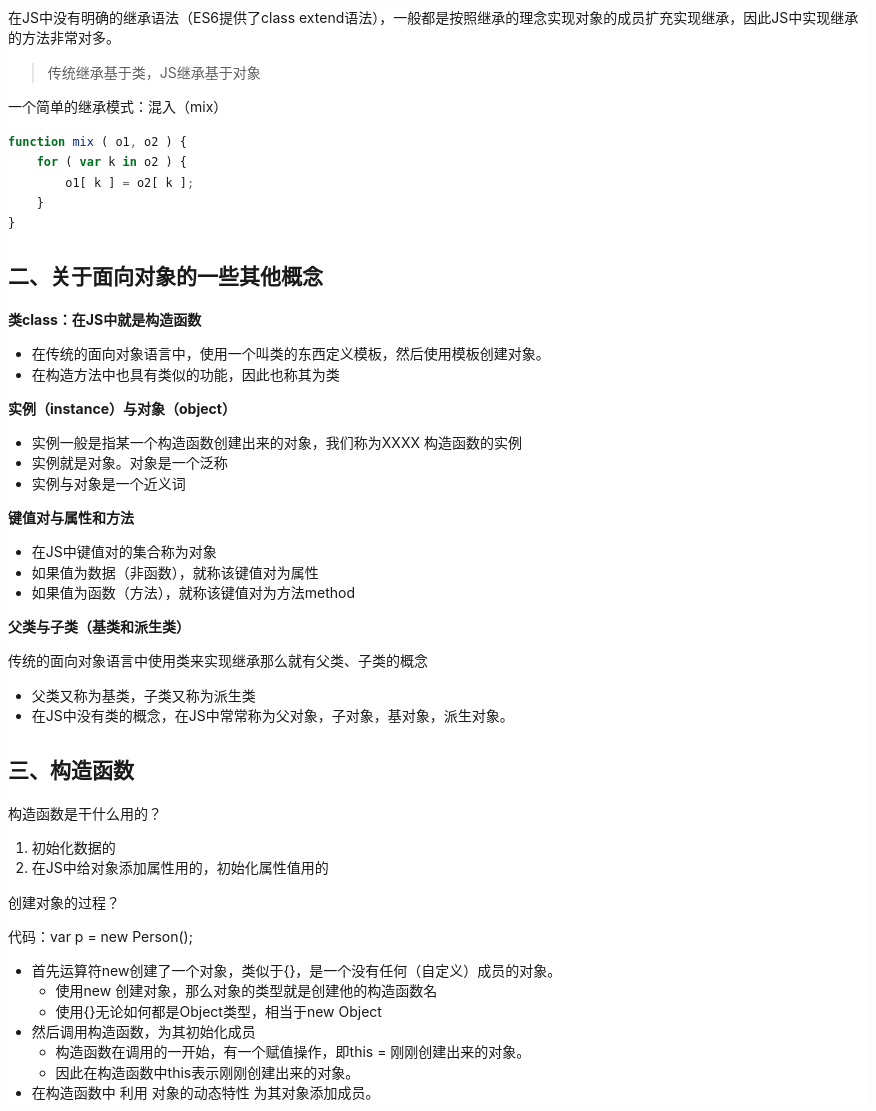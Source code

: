 在JS中没有明确的继承语法（ES6提供了class extend语法），一般都是按照继承的理念实现对象的成员扩充实现继承，因此JS中实现继承的方法非常对多。

> 传统继承基于类，JS继承基于对象

一个简单的继承模式：混入（mix）

```js
function mix ( o1, o2 ) {
    for ( var k in o2 ) {
        o1[ k ] = o2[ k ];
    }
}
```

## 二、关于面向对象的一些其他概念

**类class：在JS中就是构造函数**

* 在传统的面向对象语言中，使用一个叫类的东西定义模板，然后使用模板创建对象。
* 在构造方法中也具有类似的功能，因此也称其为类

**实例（instance）与对象（object）**

* 实例一般是指某一个构造函数创建出来的对象，我们称为XXXX 构造函数的实例
* 实例就是对象。对象是一个泛称
* 实例与对象是一个近义词

**键值对与属性和方法**

* 在JS中键值对的集合称为对象
* 如果值为数据（非函数），就称该键值对为属性
* 如果值为函数（方法），就称该键值对为方法method

**父类与子类（基类和派生类）**

传统的面向对象语言中使用类来实现继承那么就有父类、子类的概念

* 父类又称为基类，子类又称为派生类
* 在JS中没有类的概念，在JS中常常称为父对象，子对象，基对象，派生对象。

## 三、构造函数

构造函数是干什么用的？

1. 初始化数据的
2. 在JS中给对象添加属性用的，初始化属性值用的

创建对象的过程？

代码：var p = new Person\(\);

* 首先运算符new创建了一个对象，类似于{}，是一个没有任何（自定义）成员的对象。
  * 使用new 创建对象，那么对象的类型就是创建他的构造函数名
  * 使用{}无论如何都是Object类型，相当于new Object
* 然后调用构造函数，为其初始化成员
  * 构造函数在调用的一开始，有一个赋值操作，即this = 刚刚创建出来的对象。
  * 因此在构造函数中this表示刚刚创建出来的对象。
* 在构造函数中 利用 对象的动态特性 为其对象添加成员。
